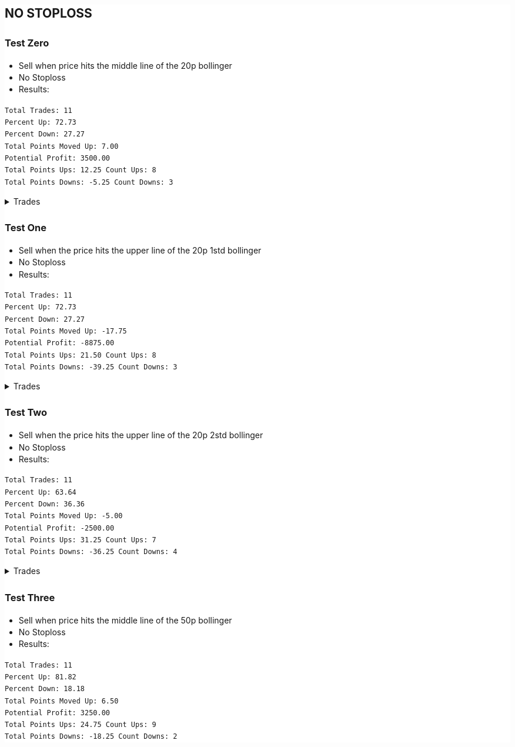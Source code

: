 ## NO STOPLOSS

### Test Zero
* Sell when price hits the middle line of the 20p bollinger
* No Stoploss
* Results:
```
Total Trades: 11
Percent Up: 72.73
Percent Down: 27.27
Total Points Moved Up: 7.00
Potential Profit: 3500.00
Total Points Ups: 12.25 Count Ups: 8
Total Points Downs: -5.25 Count Downs: 3
```

<details><summary>Trades</summary></details>

### Test One
* Sell when the price hits the upper line of the 20p 1std bollinger
* No Stoploss
* Results:
```
Total Trades: 11
Percent Up: 72.73
Percent Down: 27.27
Total Points Moved Up: -17.75
Potential Profit: -8875.00
Total Points Ups: 21.50 Count Ups: 8
Total Points Downs: -39.25 Count Downs: 3
```

<details><summary>Trades</summary></details>

### Test Two
* Sell when the price hits the upper line of the 20p 2std bollinger
* No Stoploss
* Results:
```
Total Trades: 11
Percent Up: 63.64
Percent Down: 36.36
Total Points Moved Up: -5.00
Potential Profit: -2500.00
Total Points Ups: 31.25 Count Ups: 7
Total Points Downs: -36.25 Count Downs: 4
```

<details><summary>Trades</summary></details>

### Test Three
* Sell when price hits the middle line of the 50p bollinger
* No Stoploss
* Results:
```
Total Trades: 11
Percent Up: 81.82
Percent Down: 18.18
Total Points Moved Up: 6.50
Potential Profit: 3250.00
Total Points Ups: 24.75 Count Ups: 9
Total Points Downs: -18.25 Count Downs: 2
```
